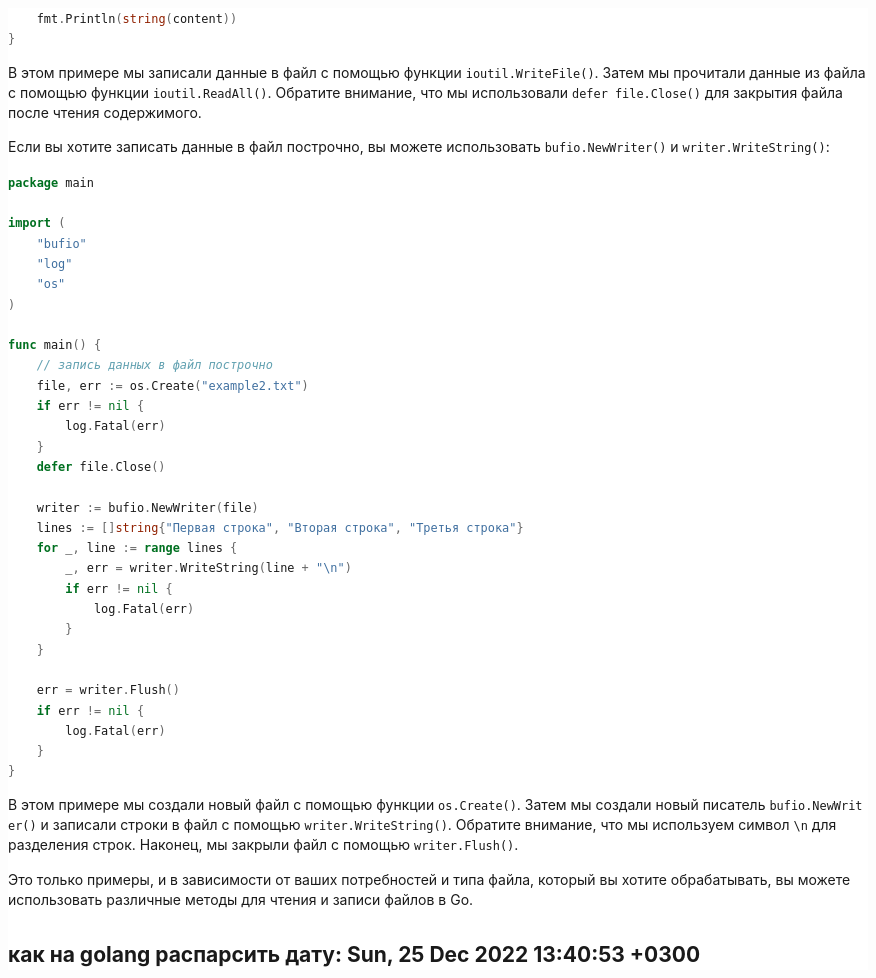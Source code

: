 ```go
    fmt.Println(string(content))
}
```

В этом примере мы записали данные в файл с помощью функции `ioutil.WriteFile()`. Затем мы прочитали данные из файла с помощью функции `ioutil.ReadAll()`. Обратите внимание, что мы использовали `defer file.Close()` для закрытия файла после чтения содержимого.

Если вы хотите записать данные в файл построчно, вы можете использовать `bufio.NewWriter()` и `writer.WriteString()`:

```go
package main

import (
    "bufio"
    "log"
    "os"
)

func main() {
    // запись данных в файл построчно
    file, err := os.Create("example2.txt")
    if err != nil {
        log.Fatal(err)
    }
    defer file.Close()

    writer := bufio.NewWriter(file)
    lines := []string{"Первая строка", "Вторая строка", "Третья строка"}
    for _, line := range lines {
        _, err = writer.WriteString(line + "\n")
        if err != nil {
            log.Fatal(err)
        }
    }

    err = writer.Flush()
    if err != nil {
        log.Fatal(err)
    }
}
```

В этом примере мы создали новый файл с помощью функции `os.Create()`. Затем мы создали новый писатель `bufio.NewWriter()` и записали строки в файл с помощью `writer.WriteString()`. Обратите внимание, что мы используем символ `\n` для разделения строк. Наконец, мы закрыли файл с помощью `writer.Flush()`.

Это только примеры, и в зависимости от ваших потребностей и типа файла, который вы хотите обрабатывать, вы можете использовать различные методы для чтения и записи файлов в Go.

## как на golang распарсить дату: Sun, 25 Dec 2022 13:40:53 +0300
